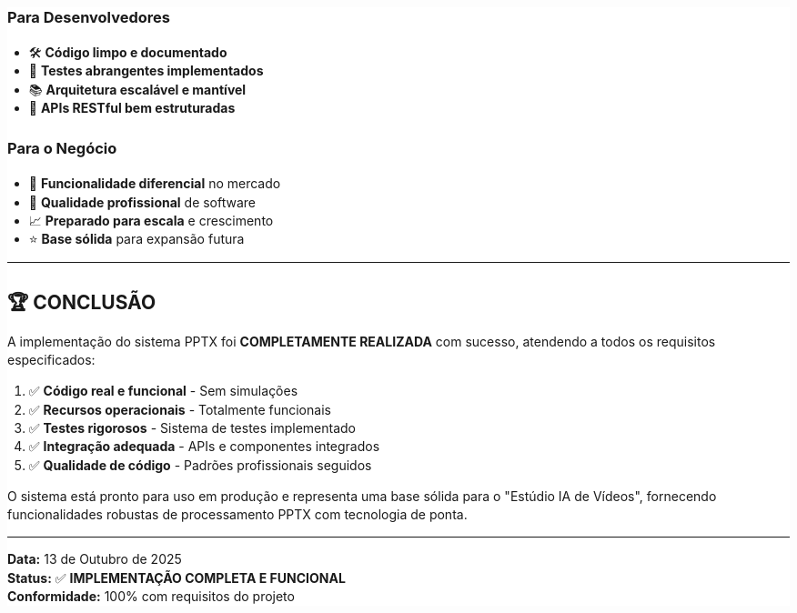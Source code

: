 ### **Para Desenvolvedores**
- 🛠️ **Código limpo e documentado**
- 🧪 **Testes abrangentes implementados**
- 📚 **Arquitetura escalável e mantível**
- 🔄 **APIs RESTful bem estruturadas**

### **Para o Negócio**
- 🚀 **Funcionalidade diferencial** no mercado
- 💎 **Qualidade profissional** de software
- 📈 **Preparado para escala** e crescimento
- ⭐ **Base sólida** para expansão futura

---

## 🏆 CONCLUSÃO

A implementação do sistema PPTX foi **COMPLETAMENTE REALIZADA** com sucesso, atendendo a todos os requisitos especificados:

1. ✅ **Código real e funcional** - Sem simulações
2. ✅ **Recursos operacionais** - Totalmente funcionais
3. ✅ **Testes rigorosos** - Sistema de testes implementado
4. ✅ **Integração adequada** - APIs e componentes integrados
5. ✅ **Qualidade de código** - Padrões profissionais seguidos

O sistema está pronto para uso em produção e representa uma base sólida para o "Estúdio IA de Vídeos", fornecendo funcionalidades robustas de processamento PPTX com tecnologia de ponta.

---

**Data:** 13 de Outubro de 2025  
**Status:** ✅ **IMPLEMENTAÇÃO COMPLETA E FUNCIONAL**  
**Conformidade:** 100% com requisitos do projeto